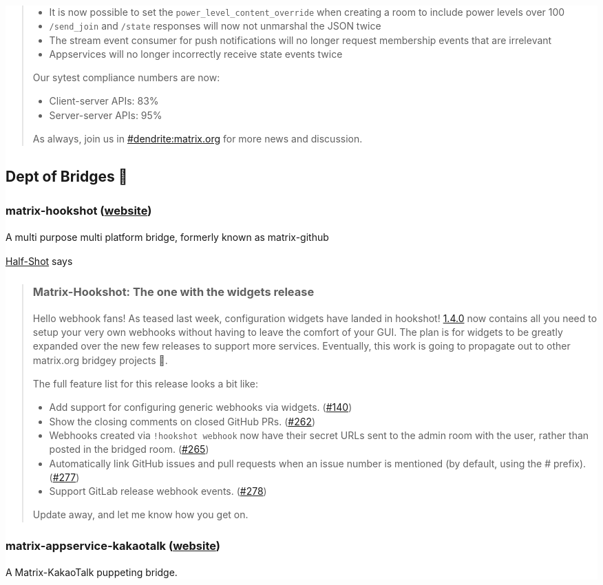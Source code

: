> * It is now possible to set the `power_level_content_override` when creating a room to include power levels over 100
> * `/send_join` and `/state` responses will now not unmarshal the JSON twice
> * The stream event consumer for push notifications will no longer request membership events that are irrelevant
> * Appservices will no longer incorrectly receive state events twice
>
> Our sytest compliance numbers are now:
>
> * Client-server APIs: 83%
> * Server-server APIs: 95%
>
> As always, join us in [#dendrite:matrix.org](https://matrix.to/#/#dendrite:matrix.org) for more news and discussion.

## Dept of Bridges 🌉

### matrix-hookshot ([website](https://github.com/Half-Shot/matrix-hookshot))

A multi purpose multi platform bridge, formerly known as matrix-github

[Half-Shot](https://matrix.to/#/@Half-Shot:half-shot.uk) says

> ### Matrix-Hookshot: The one with the widgets release
>
> Hello webhook fans! As teased last week, configuration widgets have landed in hookshot! [1.4.0](https://github.com/matrix-org/matrix-hookshot/releases/tag/1.4.0) now contains all you need to setup your very own webhooks without having to leave the comfort of your GUI. The plan is for widgets to be greatly expanded over the new few releases to support more services. Eventually, this work is going to propagate out to other matrix.org bridgey projects 🌉.
>
> The full feature list for this release looks a bit like:
>
> * Add support for configuring generic webhooks via widgets. ([#140](https://github.com/matrix-org/matrix-hookshot/issues/140))
> * Show the closing comments on closed GitHub PRs. ([#262](https://github.com/matrix-org/matrix-hookshot/issues/262))
> * Webhooks created via `!hookshot webhook` now have their secret URLs sent to the admin room with the user, rather than posted in the bridged room. ([#265](https://github.com/matrix-org/matrix-hookshot/issues/265))
> * Automatically link GitHub issues and pull requests when an issue number is mentioned (by default, using the # prefix). ([#277](https://github.com/matrix-org/matrix-hookshot/issues/277))
> * Support GitLab release webhook events. ([#278](https://github.com/matrix-org/matrix-hookshot/issues/278))
>
> Update away, and let me know how you get on.

### matrix-appservice-kakaotalk ([website](https://src.miscworks.net/fair/matrix-appservice-kakaotalk/))

A Matrix-KakaoTalk puppeting bridge.
